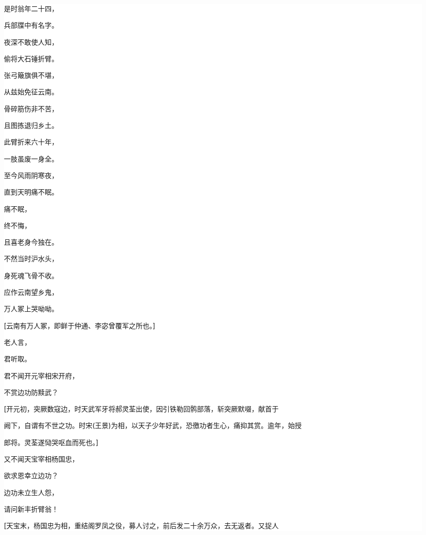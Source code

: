 是时翁年二十四，

兵部牒中有名字。

夜深不敢使人知，

偷将大石锤折臂。

张弓簸旗俱不堪，

从兹始免征云南。

骨碎筋伤非不苦，

且图拣退归乡土。

此臂折来六十年，

一肢虽废一身全。

至今风雨阴寒夜，

直到天明痛不眠。

痛不眠，

终不悔，

且喜老身今独在。

不然当时沪水头，

身死魂飞骨不收。

应作云南望乡鬼，

万人冢上哭呦呦。

[云南有万人冢，即鲜于仲通、李宓曾覆军之所也。]

老人言，

君听取。

君不闻开元宰相宋开府，

不赏边功防黩武？

[开元初，突厥数寇边，时天武军牙将郝灵荃出使，因引铁勒回鹘部落，斩突厥默啜，献首于

阙下，自谓有不世之功。时宋(王景)为相，以天子少年好武，恐徼功者生心，痛抑其赏。逾年，始授

郎将。灵荃遂恸哭呕血而死也。]

又不闻天宝宰相杨国忠，

欲求恩幸立边功？

边功未立生人怨，

请问新丰折臂翁！

[天宝末，杨国忠为相，重结阁罗凤之役，募人讨之，前后发二十余万众，去无返者。又捉人

